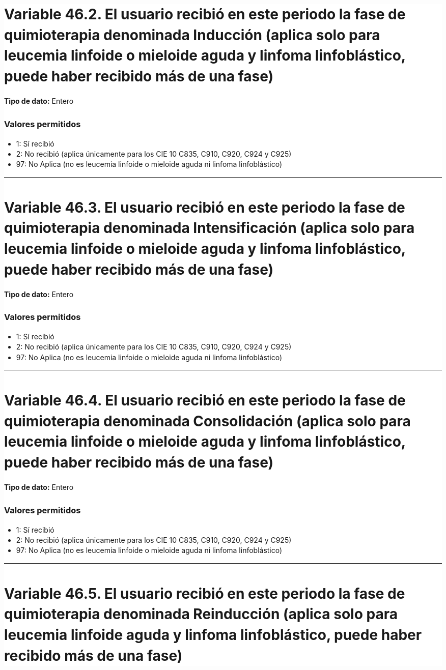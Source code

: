 
# Variable 46.2. El usuario recibió en este periodo la fase de quimioterapia denominada Inducción (aplica solo para leucemia linfoide o mieloide aguda y linfoma linfoblástico, puede haber recibido más de una fase)

**Tipo de dato:** Entero

### Valores permitidos
- 1: Sí recibió
- 2: No recibió (aplica únicamente para los CIE 10 C835, C910, C920, C924 y C925)
- 97: No Aplica (no es leucemia linfoide o mieloide aguda ni linfoma linfoblástico)

---

# Variable 46.3. El usuario recibió en este periodo la fase de quimioterapia denominada Intensificación (aplica solo para leucemia linfoide o mieloide aguda y linfoma linfoblástico, puede haber recibido más de una fase)

**Tipo de dato:** Entero

### Valores permitidos
- 1: Sí recibió
- 2: No recibió (aplica únicamente para los CIE 10 C835, C910, C920, C924 y C925)
- 97: No Aplica (no es leucemia linfoide o mieloide aguda ni linfoma linfoblástico)

---

# Variable 46.4. El usuario recibió en este periodo la fase de quimioterapia denominada Consolidación (aplica solo para leucemia linfoide o mieloide aguda y linfoma linfoblástico, puede haber recibido más de una fase)

**Tipo de dato:** Entero

### Valores permitidos
- 1: Sí recibió
- 2: No recibió (aplica únicamente para los CIE 10 C835, C910, C920, C924 y C925)
- 97: No Aplica (no es leucemia linfoide o mieloide aguda ni linfoma linfoblástico)

---

# Variable 46.5. El usuario recibió en este periodo la fase de quimioterapia denominada Reinducción (aplica solo para leucemia linfoide aguda y linfoma linfoblástico, puede haber recibido más de una fase)
